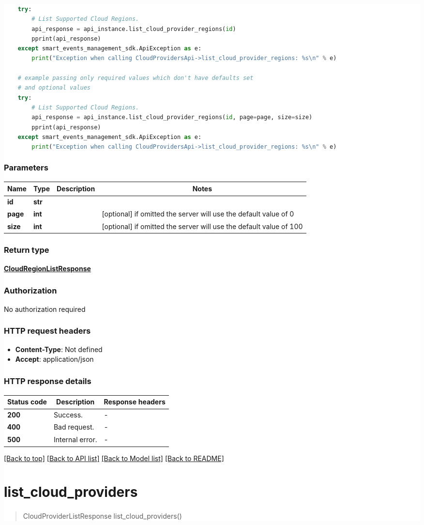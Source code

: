 ```python
    try:
        # List Supported Cloud Regions.
        api_response = api_instance.list_cloud_provider_regions(id)
        pprint(api_response)
    except smart_events_management_sdk.ApiException as e:
        print("Exception when calling CloudProvidersApi->list_cloud_provider_regions: %s\n" % e)

    # example passing only required values which don't have defaults set
    # and optional values
    try:
        # List Supported Cloud Regions.
        api_response = api_instance.list_cloud_provider_regions(id, page=page, size=size)
        pprint(api_response)
    except smart_events_management_sdk.ApiException as e:
        print("Exception when calling CloudProvidersApi->list_cloud_provider_regions: %s\n" % e)
```


### Parameters

Name | Type | Description  | Notes
------------- | ------------- | ------------- | -------------
 **id** | **str**|  |
 **page** | **int**|  | [optional] if omitted the server will use the default value of 0
 **size** | **int**|  | [optional] if omitted the server will use the default value of 100

### Return type

[**CloudRegionListResponse**](CloudRegionListResponse.md)

### Authorization

No authorization required

### HTTP request headers

 - **Content-Type**: Not defined
 - **Accept**: application/json


### HTTP response details

| Status code | Description | Response headers |
|-------------|-------------|------------------|
**200** | Success. |  -  |
**400** | Bad request. |  -  |
**500** | Internal error. |  -  |

[[Back to top]](#) [[Back to API list]](../README.md#documentation-for-api-endpoints) [[Back to Model list]](../README.md#documentation-for-models) [[Back to README]](../README.md)

# **list_cloud_providers**
> CloudProviderListResponse list_cloud_providers()
